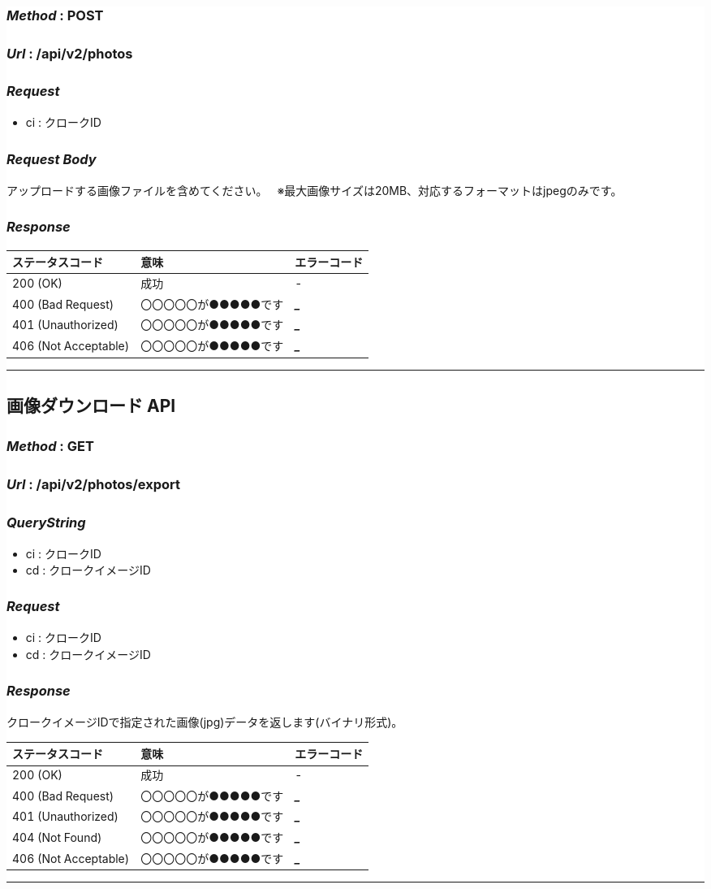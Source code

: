 ### ***Method*** : POST
### ***Url*** : /api/v2/photos
### ***Request***
* ci : クロークID

### ***Request Body***
アップロードする画像ファイルを含めてください。  
※最大画像サイズは20MB、対応するフォーマットはjpegのみです。

### ***Response***
| ステータスコード | 意味|エラーコード|
|:-----------|:------------|:------------|
|200 (OK)|成功|-|
|400 (Bad Request)|〇〇〇〇〇が●●●●●です|*****_*****|
|401 (Unauthorized)|〇〇〇〇〇が●●●●●です|*****_*****|
|406 (Not Acceptable)|〇〇〇〇〇が●●●●●です|*****_*****|

---
## 画像ダウンロード API
### ***Method*** : GET
### ***Url*** : /api/v2/photos/export
### ***QueryString***
* ci : クロークID
* cd : クロークイメージID

### ***Request***
* ci : クロークID
* cd : クロークイメージID

### ***Response***
クロークイメージIDで指定された画像(jpg)データを返します(バイナリ形式)。

| ステータスコード | 意味|エラーコード|
|:-----------|:------------|:------------|
|200 (OK)|成功|-|
|400 (Bad Request)|〇〇〇〇〇が●●●●●です|*****_*****|
|401 (Unauthorized)|〇〇〇〇〇が●●●●●です|*****_*****|
|404 (Not Found)|〇〇〇〇〇が●●●●●です|*****_*****|
|406 (Not Acceptable)|〇〇〇〇〇が●●●●●です|*****_*****|

---